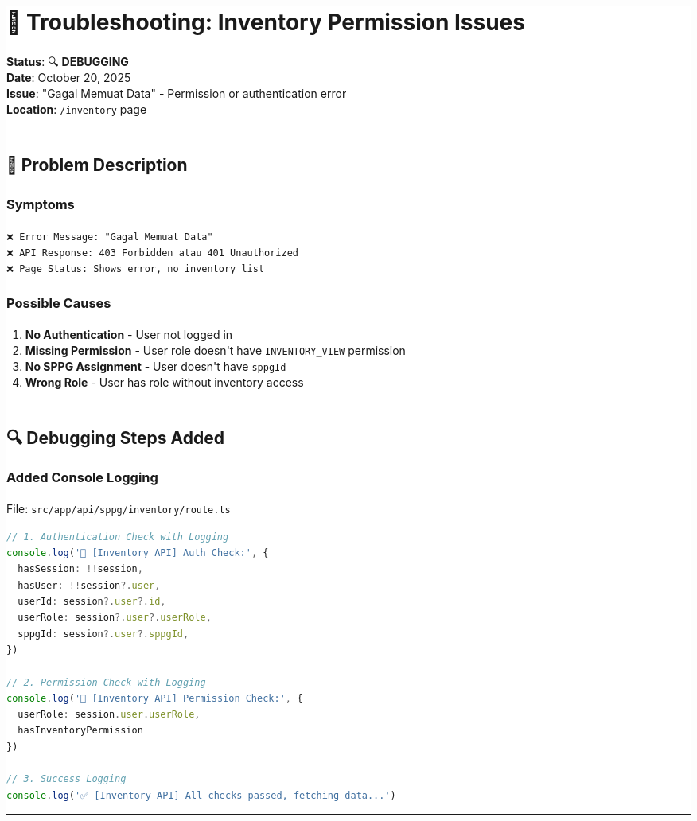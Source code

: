 # 🔧 Troubleshooting: Inventory Permission Issues

**Status**: 🔍 **DEBUGGING**  
**Date**: October 20, 2025  
**Issue**: "Gagal Memuat Data" - Permission or authentication error  
**Location**: `/inventory` page

---

## 🐛 Problem Description

### Symptoms
```
❌ Error Message: "Gagal Memuat Data"
❌ API Response: 403 Forbidden atau 401 Unauthorized
❌ Page Status: Shows error, no inventory list
```

### Possible Causes
1. **No Authentication** - User not logged in
2. **Missing Permission** - User role doesn't have `INVENTORY_VIEW` permission
3. **No SPPG Assignment** - User doesn't have `sppgId`
4. **Wrong Role** - User has role without inventory access

---

## 🔍 Debugging Steps Added

### Added Console Logging

File: `src/app/api/sppg/inventory/route.ts`

```typescript
// 1. Authentication Check with Logging
console.log('🔐 [Inventory API] Auth Check:', {
  hasSession: !!session,
  hasUser: !!session?.user,
  userId: session?.user?.id,
  userRole: session?.user?.userRole,
  sppgId: session?.user?.sppgId,
})

// 2. Permission Check with Logging
console.log('🔑 [Inventory API] Permission Check:', {
  userRole: session.user.userRole,
  hasInventoryPermission
})

// 3. Success Logging
console.log('✅ [Inventory API] All checks passed, fetching data...')
```

---